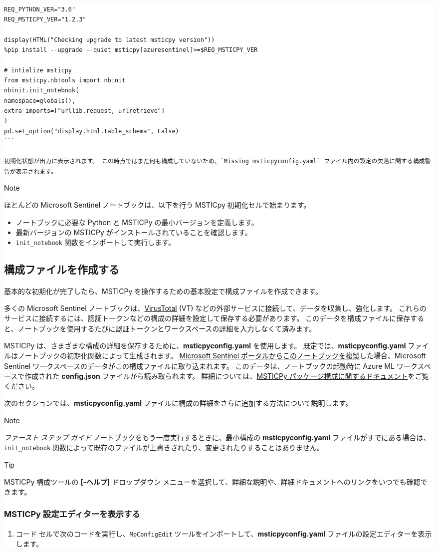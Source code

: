     REQ_PYTHON_VER="3.6"
    REQ_MSTICPY_VER="1.2.3"

    display(HTML("Checking upgrade to latest msticpy version"))
    %pip install --upgrade --quiet msticpy[azuresentinel]>=$REQ_MSTICPY_VER

    # intialize msticpy
    from msticpy.nbtools import nbinit
    nbinit.init_notebook(
    namespace=globals(),
    extra_imports=["urllib.request, urlretrieve"]
    )
    pd.set_option("display.html.table_schema", False)
    ```

    初期化状態が出力に表示されます。 この時点ではまだ何も構成していないため、`Missing msticpyconfig.yaml` ファイル内の設定の欠落に関する構成警告が表示されます。

> [!NOTE]
> ほとんどの Microsoft Sentinel ノートブックは、以下を行う MSTICpy 初期化セルで始まります。
>
> - ノートブックに必要な Python と MSTICPy の最小バージョンを定義します。
> - 最新バージョンの MSTICPy がインストールされていることを確認します。
> - `init_notebook` 関数をインポートして実行します。
>

## <a name="create-your-configuration-file"></a>構成ファイルを作成する

基本的な初期化が完了したら、MSTICPy を操作するための基本設定で構成ファイルを作成できます。

多くの Microsoft Sentinel ノートブックは、[VirusTotal](https://www.virustotal.com) (VT) などの外部サービスに接続して、データを収集し、強化します。 これらのサービスに接続するには、認証トークンなどの構成の詳細を設定して保存する必要があります。 このデータを構成ファイルに保存すると、ノートブックを使用するたびに認証トークンとワークスペースの詳細を入力しなくて済みます。

MSTICPy は、さまざまな構成の詳細を保存するために、**msticpyconfig.yaml** を使用します。  既定では、**msticpyconfig.yaml** ファイルはノートブックの初期化関数によって生成されます。 [Microsoft Sentinel ポータルからこのノートブックを複製](#run-and-initialize-the-getting-started-guide-notebook)した場合、Microsoft Sentinel ワークスペースのデータがこの構成ファイルに取り込まれます。 このデータは、ノートブックの起動時に Azure ML ワークスペースで作成された **config.json** ファイルから読み取られます。 詳細については、[MSTICPy パッケージ構成に関するドキュメント](https://msticpy.readthedocs.io/en/latest/getting_started/msticpyconfig.html)をご覧ください。

次のセクションでは、**msticpyconfig.yaml** ファイルに構成の詳細をさらに追加する方法について説明します。

> [!NOTE]
> *ファースト ステップ ガイド* ノートブックをもう一度実行するときに、最小構成の **msticpyconfig.yaml** ファイルがすでにある場合は、`init_notebook` 関数によって既存のファイルが上書きされたり、変更されたりすることはありません。
>

> [!TIP]
> MSTICPy 構成ツールの **[-ヘルプ]** ドロップダウン メニューを選択して、詳細な説明や、詳細ドキュメントへのリンクをいつでも確認できます。
>

### <a name="display-the-msticpy-settings-editor"></a>MSTICPy 設定エディターを表示する

1. コード セルで次のコードを実行し、`MpConfigEdit` ツールをインポートして、**msticpyconfig.yaml** ファイルの設定エディターを表示します。
